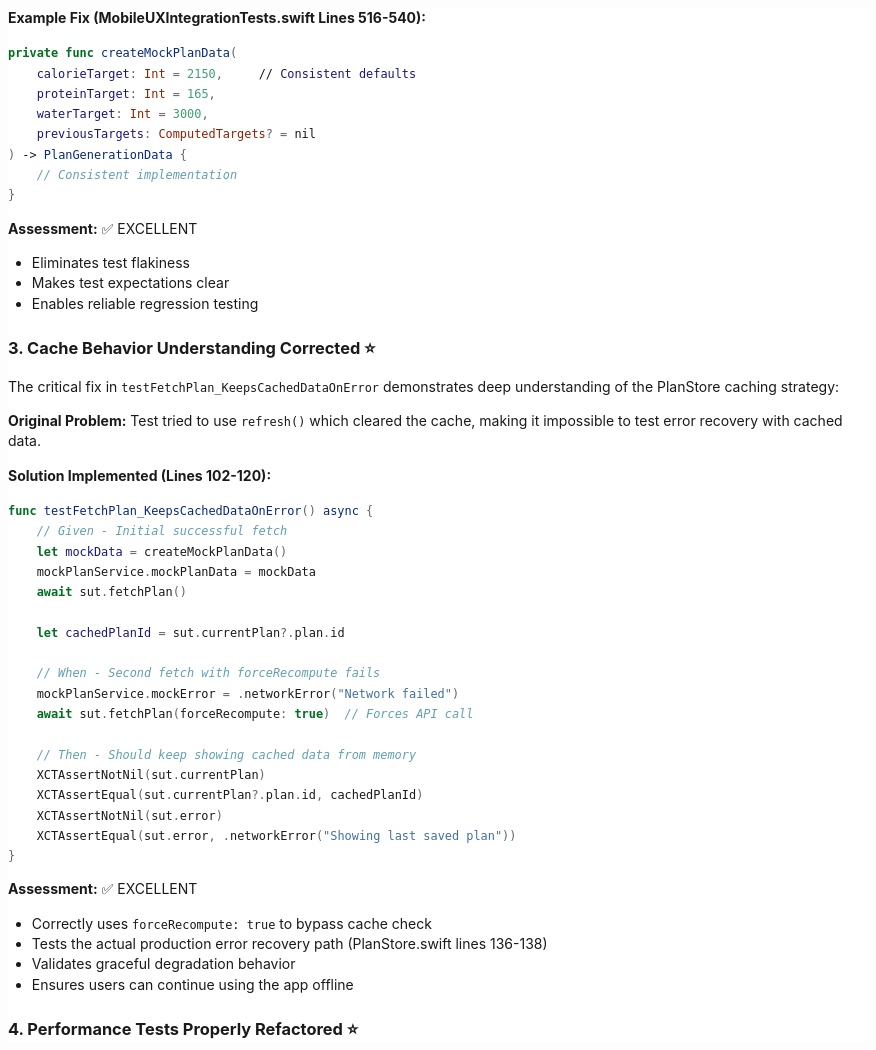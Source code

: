 **Example Fix (MobileUXIntegrationTests.swift Lines 516-540):**
```swift
private func createMockPlanData(
    calorieTarget: Int = 2150,     // Consistent defaults
    proteinTarget: Int = 165,
    waterTarget: Int = 3000,
    previousTargets: ComputedTargets? = nil
) -> PlanGenerationData {
    // Consistent implementation
}
```

**Assessment:** ✅ EXCELLENT
- Eliminates test flakiness
- Makes test expectations clear
- Enables reliable regression testing

### 3. Cache Behavior Understanding Corrected ⭐

The critical fix in `testFetchPlan_KeepsCachedDataOnError` demonstrates deep understanding of the PlanStore caching strategy:

**Original Problem:** Test tried to use `refresh()` which cleared the cache, making it impossible to test error recovery with cached data.

**Solution Implemented (Lines 102-120):**
```swift
func testFetchPlan_KeepsCachedDataOnError() async {
    // Given - Initial successful fetch
    let mockData = createMockPlanData()
    mockPlanService.mockPlanData = mockData
    await sut.fetchPlan()

    let cachedPlanId = sut.currentPlan?.plan.id

    // When - Second fetch with forceRecompute fails
    mockPlanService.mockError = .networkError("Network failed")
    await sut.fetchPlan(forceRecompute: true)  // Forces API call

    // Then - Should keep showing cached data from memory
    XCTAssertNotNil(sut.currentPlan)
    XCTAssertEqual(sut.currentPlan?.plan.id, cachedPlanId)
    XCTAssertNotNil(sut.error)
    XCTAssertEqual(sut.error, .networkError("Showing last saved plan"))
}
```

**Assessment:** ✅ EXCELLENT
- Correctly uses `forceRecompute: true` to bypass cache check
- Tests the actual production error recovery path (PlanStore.swift lines 136-138)
- Validates graceful degradation behavior
- Ensures users can continue using the app offline

### 4. Performance Tests Properly Refactored ⭐
